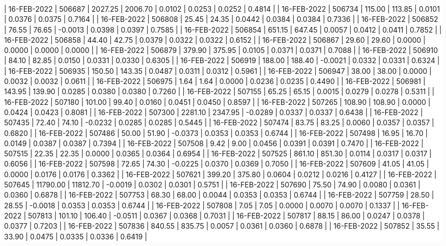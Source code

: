 | 16-FEB-2022 | 506687 | 2027.25 | 2006.70 | 0.0102 | 0.0253 | 0.0252 | 0.4814 |
| 16-FEB-2022 | 506734 | 115.00 | 113.85 | 0.0101 | 0.0376 | 0.0375 | 0.7164 |
| 16-FEB-2022 | 506808 | 25.45 | 24.35 | 0.0442 | 0.0384 | 0.0384 | 0.7336 |
| 16-FEB-2022 | 506852 | 76.55 | 76.65 | -0.0013 | 0.0398 | 0.0397 | 0.7585 |
| 16-FEB-2022 | 506854 | 651.15 | 647.45 | 0.0057 | 0.0412 | 0.0411 | 0.7852 |
| 16-FEB-2022 | 506858 | 44.40 | 42.75 | 0.0379 | 0.0322 | 0.0322 | 0.6152 |
| 16-FEB-2022 | 506867 | 29.60 | 29.60 | 0.0000 | 0.0000 | 0.0000 | 0.0000 |
| 16-FEB-2022 | 506879 | 379.90 | 375.95 | 0.0105 | 0.0371 | 0.0371 | 0.7088 |
| 16-FEB-2022 | 506910 | 84.10 | 82.85 | 0.0150 | 0.0331 | 0.0330 | 0.6305 |
| 16-FEB-2022 | 506919 | 188.00 | 188.40 | -0.0021 | 0.0332 | 0.0331 | 0.6324 |
| 16-FEB-2022 | 506935 | 150.50 | 143.35 | 0.0487 | 0.0311 | 0.0312 | 0.5961 |
| 16-FEB-2022 | 506947 | 38.00 | 38.00 | 0.0000 | 0.0032 | 0.0032 | 0.0611 |
| 16-FEB-2022 | 506975 | 1.64 | 1.64 | 0.0000 | 0.0236 | 0.0235 | 0.4490 |
| 16-FEB-2022 | 506981 | 143.95 | 139.90 | 0.0285 | 0.0380 | 0.0380 | 0.7260 |
| 16-FEB-2022 | 507155 | 65.25 | 65.15 | 0.0015 | 0.0279 | 0.0278 | 0.5311 |
| 16-FEB-2022 | 507180 | 101.00 | 99.40 | 0.0160 | 0.0451 | 0.0450 | 0.8597 |
| 16-FEB-2022 | 507265 | 108.90 | 108.90 | 0.0000 | 0.0424 | 0.0423 | 0.8081 |
| 16-FEB-2022 | 507300 | 2281.10 | 2347.95 | -0.0289 | 0.0337 | 0.0337 | 0.6438 |
| 16-FEB-2022 | 507435 | 72.40 | 74.10 | -0.0232 | 0.0285 | 0.0285 | 0.5445 |
| 16-FEB-2022 | 507474 | 83.75 | 83.25 | 0.0060 | 0.0357 | 0.0357 | 0.6820 |
| 16-FEB-2022 | 507486 | 50.00 | 51.90 | -0.0373 | 0.0353 | 0.0353 | 0.6744 |
| 16-FEB-2022 | 507498 | 16.95 | 16.70 | 0.0149 | 0.0387 | 0.0387 | 0.7394 |
| 16-FEB-2022 | 507508 | 9.42 | 9.00 | 0.0456 | 0.0391 | 0.0391 | 0.7470 |
| 16-FEB-2022 | 507515 | 22.35 | 22.35 | 0.0000 | 0.0365 | 0.0364 | 0.6954 |
| 16-FEB-2022 | 507525 | 861.10 | 851.30 | 0.0114 | 0.0317 | 0.0317 | 0.6056 |
| 16-FEB-2022 | 507598 | 72.65 | 74.30 | -0.0225 | 0.0370 | 0.0369 | 0.7050 |
| 16-FEB-2022 | 507609 | 41.05 | 41.05 | 0.0000 | 0.0176 | 0.0176 | 0.3362 |
| 16-FEB-2022 | 507621 | 399.20 | 375.80 | 0.0604 | 0.0212 | 0.0216 | 0.4127 |
| 16-FEB-2022 | 507645 | 11790.00 | 11812.70 | -0.0019 | 0.0302 | 0.0301 | 0.5751 |
| 16-FEB-2022 | 507690 | 75.50 | 74.90 | 0.0080 | 0.0361 | 0.0360 | 0.6878 |
| 16-FEB-2022 | 507753 | 68.30 | 68.00 | 0.0044 | 0.0353 | 0.0353 | 0.6744 |
| 16-FEB-2022 | 507759 | 28.50 | 28.55 | -0.0018 | 0.0353 | 0.0353 | 0.6744 |
| 16-FEB-2022 | 507808 | 7.05 | 7.05 | 0.0000 | 0.0070 | 0.0070 | 0.1337 |
| 16-FEB-2022 | 507813 | 101.10 | 106.40 | -0.0511 | 0.0367 | 0.0368 | 0.7031 |
| 16-FEB-2022 | 507817 | 88.15 | 86.00 | 0.0247 | 0.0378 | 0.0377 | 0.7203 |
| 16-FEB-2022 | 507836 | 840.55 | 835.75 | 0.0057 | 0.0361 | 0.0360 | 0.6878 |
| 16-FEB-2022 | 507852 | 35.55 | 33.90 | 0.0475 | 0.0335 | 0.0336 | 0.6419 |